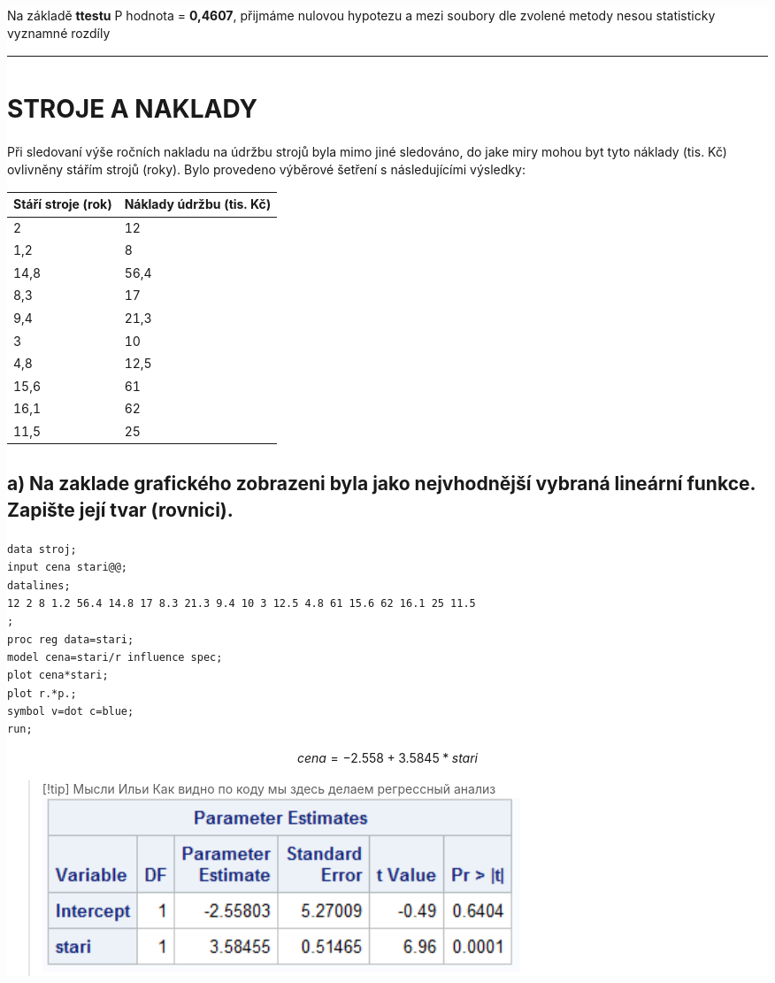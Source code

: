Na základě **ttestu** P hodnota = **0,4607**, přijmáme nulovou hypotezu a mezi soubory dle zvolené metody nesou statisticky vyznamné rozdíly

----
# STROJE A NAKLADY

Při sledovaní výše ročních nakladu na údržbu strojů byla mimo jiné sledováno, do jake miry mohou byt tyto náklady (tis. Kč) ovlivněny stářím strojů (roky). Bylo provedeno výběrové šetření s následujícími výsledky:

| Stáří stroje (rok) | Náklady údržbu (tis. Kč) |
| ------------------ | ------------------------ |
| 2                  | 12                       |
| 1,2                | 8                        |
| 14,8               | 56,4                     |
| 8,3                | 17                       |
| 9,4                | 21,3                     |
| 3                  | 10                       |
| 4,8                | 12,5                     |
| 15,6               | 61                       |
| 16,1               | 62                       |
| 11,5               | 25                         |

## a) Na zaklade grafického zobrazeni byla jako nejvhodnější vybraná lineární funkce. Zapište její tvar (rovnici).  
```sas
data stroj;
input cena stari@@;
datalines;
12 2 8 1.2 56.4 14.8 17 8.3 21.3 9.4 10 3 12.5 4.8 61 15.6 62 16.1 25 11.5
;
proc reg data=stari;
model cena=stari/r influence spec;
plot cena*stari;
plot r.*p.;
symbol v=dot c=blue;
run;
```
$$cena=-2.558+3.5845*stari $$
>[!tip] Мысли Ильи
>Как видно по коду мы здесь делаем регрессный анализ 
>![Pasted image 20230904004822](../Assets/Pasted%20image%2020230904004822.png)
>
